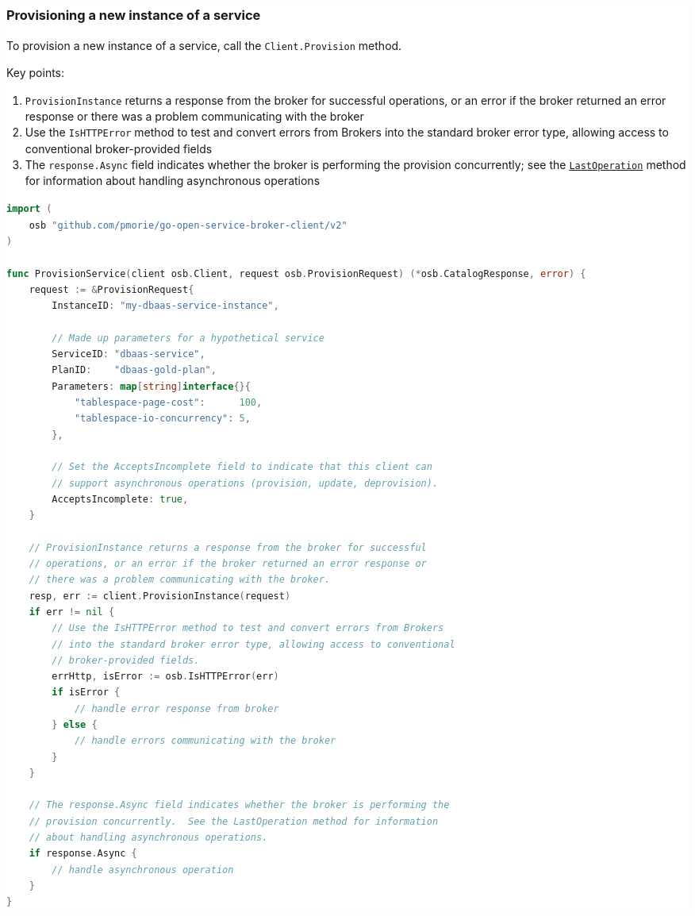 ### Provisioning a new instance of a service

To provision a new instance of a service, call the `Client.Provision` method.

Key points:

1. `ProvisionInstance` returns a response from the broker for successful
   operations, or an error if the broker returned an error response or
   there was a problem communicating with the broker
2. Use the `IsHTTPError` method to test and convert errors from Brokers
   into the standard broker error type, allowing access to conventional
   broker-provided fields
3. The `response.Async` field indicates whether the broker is performing the
   provision concurrently; see the [`LastOperation`](#checking-the-status-of-an-async-operation)
   method for information about handling asynchronous operations

```go
import (
	osb "github.com/pmorie/go-open-service-broker-client/v2"
)

func ProvisionService(client osb.Client, request osb.ProvisionRequest) (*osb.CatalogResponse, error) {
	request := &ProvisionRequest{
		InstanceID: "my-dbaas-service-instance",

		// Made up parameters for a hypothetical service
		ServiceID: "dbaas-service",
		PlanID:    "dbaas-gold-plan",
		Parameters: map[string]interface{}{
			"tablespace-page-cost":      100,
			"tablespace-io-concurrency": 5,
		},

		// Set the AcceptsIncomplete field to indicate that this client can
		// support asynchronous operations (provision, update, deprovision).
		AcceptsIncomplete: true,
	}

	// ProvisionInstance returns a response from the broker for successful
	// operations, or an error if the broker returned an error response or
	// there was a problem communicating with the broker.
	resp, err := client.ProvisionInstance(request)
	if err != nil {
		// Use the IsHTTPError method to test and convert errors from Brokers
		// into the standard broker error type, allowing access to conventional
		// broker-provided fields.
		errHttp, isError := osb.IsHTTPError(err)
		if isError {
			// handle error response from broker
		} else {
			// handle errors communicating with the broker
		}
	}

	// The response.Async field indicates whether the broker is performing the
	// provision concurrently.  See the LastOperation method for information
	// about handling asynchronous operations.
	if response.Async {
		// handle asynchronous operation
	}
}
```
